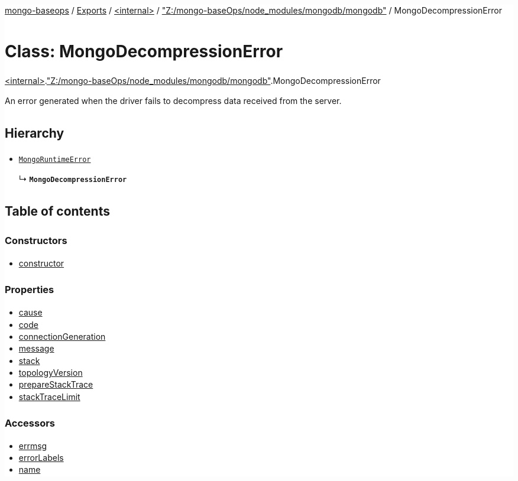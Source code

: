 [mongo-baseops](../README.md) / [Exports](../modules.md) / [\<internal\>](../modules/internal_.md) / ["Z:/mongo-baseOps/node\_modules/mongodb/mongodb"](../modules/internal_._Z__mongo_baseOps_node_modules_mongodb_mongodb_.md) / MongoDecompressionError

# Class: MongoDecompressionError

[\<internal\>](../modules/internal_.md).["Z:/mongo-baseOps/node\_modules/mongodb/mongodb"](../modules/internal_._Z__mongo_baseOps_node_modules_mongodb_mongodb_.md).MongoDecompressionError

An error generated when the driver fails to decompress
data received from the server.

## Hierarchy

- [`MongoRuntimeError`](internal_._Z__mongo_baseOps_node_modules_mongodb_mongodb_.MongoRuntimeError.md)

  ↳ **`MongoDecompressionError`**

## Table of contents

### Constructors

- [constructor](internal_._Z__mongo_baseOps_node_modules_mongodb_mongodb_.MongoDecompressionError.md#constructor)

### Properties

- [cause](internal_._Z__mongo_baseOps_node_modules_mongodb_mongodb_.MongoDecompressionError.md#cause)
- [code](internal_._Z__mongo_baseOps_node_modules_mongodb_mongodb_.MongoDecompressionError.md#code)
- [connectionGeneration](internal_._Z__mongo_baseOps_node_modules_mongodb_mongodb_.MongoDecompressionError.md#connectiongeneration)
- [message](internal_._Z__mongo_baseOps_node_modules_mongodb_mongodb_.MongoDecompressionError.md#message)
- [stack](internal_._Z__mongo_baseOps_node_modules_mongodb_mongodb_.MongoDecompressionError.md#stack)
- [topologyVersion](internal_._Z__mongo_baseOps_node_modules_mongodb_mongodb_.MongoDecompressionError.md#topologyversion)
- [prepareStackTrace](internal_._Z__mongo_baseOps_node_modules_mongodb_mongodb_.MongoDecompressionError.md#preparestacktrace)
- [stackTraceLimit](internal_._Z__mongo_baseOps_node_modules_mongodb_mongodb_.MongoDecompressionError.md#stacktracelimit)

### Accessors

- [errmsg](internal_._Z__mongo_baseOps_node_modules_mongodb_mongodb_.MongoDecompressionError.md#errmsg)
- [errorLabels](internal_._Z__mongo_baseOps_node_modules_mongodb_mongodb_.MongoDecompressionError.md#errorlabels)
- [name](internal_._Z__mongo_baseOps_node_modules_mongodb_mongodb_.MongoDecompressionError.md#name)
